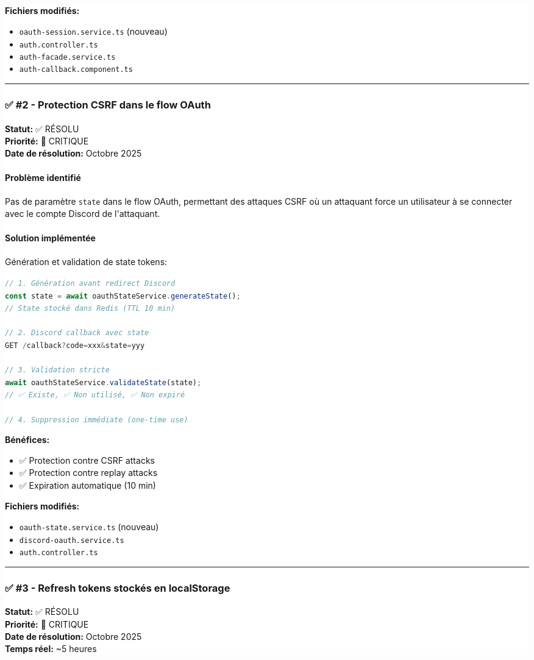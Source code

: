 **Fichiers modifiés:**
- `oauth-session.service.ts` (nouveau)
- `auth.controller.ts`
- `auth-facade.service.ts`
- `auth-callback.component.ts`

---

### ✅ #2 - Protection CSRF dans le flow OAuth
**Statut:** ✅ RÉSOLU  
**Priorité:** 🔴 CRITIQUE  
**Date de résolution:** Octobre 2025

#### Problème identifié
Pas de paramètre `state` dans le flow OAuth, permettant des attaques CSRF où un attaquant force un utilisateur à se connecter avec le compte Discord de l'attaquant.

#### Solution implémentée
Génération et validation de state tokens:

```typescript
// 1. Génération avant redirect Discord
const state = await oauthStateService.generateState();
// State stocké dans Redis (TTL 10 min)

// 2. Discord callback avec state
GET /callback?code=xxx&state=yyy

// 3. Validation stricte
await oauthStateService.validateState(state);
// ✅ Existe, ✅ Non utilisé, ✅ Non expiré

// 4. Suppression immédiate (one-time use)
```

**Bénéfices:**
- ✅ Protection contre CSRF attacks
- ✅ Protection contre replay attacks
- ✅ Expiration automatique (10 min)

**Fichiers modifiés:**
- `oauth-state.service.ts` (nouveau)
- `discord-oauth.service.ts`
- `auth.controller.ts`

---

### ✅ #3 - Refresh tokens stockés en localStorage
**Statut:** ✅ RÉSOLU  
**Priorité:** 🔴 CRITIQUE  
**Date de résolution:** Octobre 2025  
**Temps réel:** ~5 heures
